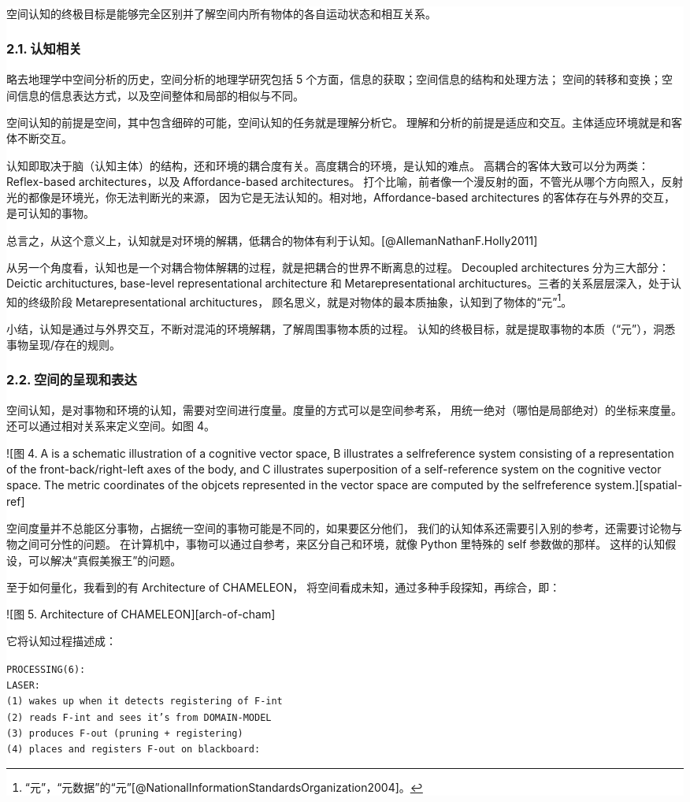 空间认知的终极目标是能够完全区别并了解空间内所有物体的各自运动状态和相互关系。


### 2.1. 认知相关

[^ref2]:  Maurizio Tirassa, Antonella Carassa, Giuliano Geminiani. *A Theoretical Framework for the Study of Spatial Cognition*[J].
          Spatial Cognition: Foundations and applications, Selected papers from Mind III,
          Annual Conference of the Cognitive Science Society of Ireland, 1998.

略去地理学中空间分析的历史，空间分析的地理学研究包括 5 个方面，信息的获取；空间信息的结构和处理方法；
空间的转移和变换；空间信息的信息表达方式，以及空间整体和局部的相似与不同。

空间认知的前提是空间，其中包含细碎的可能，空间认知的任务就是理解分析它。
理解和分析的前提是适应和交互。主体适应环境就是和客体不断交互。

认知即取决于脑（认知主体）的结构，还和环境的耦合度有关。高度耦合的环境，是认知的难点。
高耦合的客体大致可以分为两类：Reflex-based architectures，以及 Affordance-based architectures。
打个比喻，前者像一个漫反射的面，不管光从哪个方向照入，反射光的都像是环境光，你无法判断光的来源，
因为它是无法认知的。相对地，Affordance-based architectures 的客体存在与外界的交互，是可认知的事物。

总言之，从这个意义上，认知就是对环境的解耦，低耦合的物体有利于认知。[@AllemanNathanF.Holly2011]

从另一个角度看，认知也是一个对耦合物体解耦的过程，就是把耦合的世界不断离息的过程。
Decoupled architectures 分为三大部分： Deictic archituctures, base-level representational architecture
和 Metarepresentational archituctures。三者的关系层层深入，处于认知的终级阶段 Metarepresentational archituctures，
顾名思义，就是对物体的最本质抽象，认知到了物体的“元”[^meta]。

[^meta]: “元”，“元数据”的“元”[@NationalInformationStandardsOrganization2004]。

小结，认知是通过与外界交互，不断对混沌的环境解耦，了解周围事物本质的过程。
认知的终极目标，就是提取事物的本质（“元”），洞悉事物呈现/存在的规则。

### 2.2. 空间的呈现和表达

空间认知，是对事物和环境的认知，需要对空间进行度量。度量的方式可以是空间参考系，
用统一绝对（哪怕是局部绝对）的坐标来度量。还可以通过相对关系来定义空间。如图 4。

![图 4. A is a schematic illustration of a cognitive vector space, B illustrates
  a selfreference system consisting of a representation of the front-back/right-left
  axes of the body, and C illustrates superposition of a self-reference system
  on the cognitive vector space. The metric coordinates of the objcets represented
  in the vector space are computed by the selfreference system.][spatial-ref]

空间度量并不总能区分事物，占据统一空间的事物可能是不同的，如果要区分他们，
我们的认知体系还需要引入别的参考，还需要讨论物与物之间可分性的问题。
在计算机中，事物可以通过自参考，来区分自己和环境，就像 Python 里特殊的 self 参数做的那样。
这样的认知假设，可以解决“真假美猴王”的问题。

至于如何量化，我看到的有 Architecture of CHAMELEON， 将空间看成未知，通过多种手段探知，再综合，即：

![图 5. Architecture of CHAMELEON][arch-of-cham]

它将认知过程描述成：

```plain
PROCESSING(6):
LASER:
(1) wakes up when it detects registering of F-int
(2) reads F-int and sees it’s from DOMAIN-MODEL
(3) produces F-out (pruning + registering)
(4) places and registers F-out on blackboard:
```


[^gislang]: “如果说地图是地理学的第二代语言，那么地理信息系统就是地理学的第三代语言。” ，陈述彭。
[^sops]: 出自 *Geographic Information and Science*（2014，Paul A. Longley，
[^ref3]: John Kelleher, Tom Doris, Qamir Hussain. *SONAS: Multimodal,
[^ref4]: Mike Eisenberg, Ann Eisenberg. *Designing Real-Time Software Advisors for 3D Spatial Operations*[J].
[^ref5]: Robert K. Lindsay. *Using Spatial Semantics to Discover and Verify Diagrammatic Demonstrations
[^ref6]: Andrew U. Frank, Martin Raubal. *Formal Specifications of Image Schemata for Interoperability
[^3guess]: 论文 *Given-New Versus New-Given?: An analysis of reading times for spatial descriptions*
[^ref8]: Byrne, R. M. J., Johnson-Laird, P. N.. *Spatial reasoning.
[sa-digital-terrian-model]: http://gnat.qiniudn.com/sa/sa-digital-terrian-model.png
[sa-dem-present]: http://gnat.qiniudn.com/sa/sa-dem-present.png
[sa-grid-tin-contour]: http://gnat.qiniudn.com/sa/sa-grid-tin-contour.png
[sa-contour-shade]: http://gnat.qiniudn.com/sa/sa-contour-shade.png
[sa-contour-shade2]: http://gnat.qiniudn.com/sa/sa-contour-shade2.png
[sa-3d-display]: http://gnat.qiniudn.com/sa/sa-3d-display.png
[sa-projection]: http://gnat.qiniudn.com/sa/sa-projection.png
[sa-volumn-tri]: http://gnat.qiniudn.com/sa/sa-volumn-tri.png
[sa-horn-s]: http://gnat.qiniudn.com/sa/sa-horn-s.png
[sa-horn-d]: http://gnat.qiniudn.com/sa/sa-horn-d.png
[sa-irregular-sd]: http://gnat.qiniudn.com/sa/sa-irregular-sd.png
[sa-filled-sink]: http://gnat.qiniudn.com/sa/sa-filled-sink.png
[sa-grid-encoding]: http://gnat.qiniudn.com/sa/sa-grid-encoding.png
[sa-river-length]: http://gnat.qiniudn.com/sa/sa-river-length.png
[sa-river-classify]: http://gnat.qiniudn.com/sa/sa-river-classify.png
[^kunfu]: 功夫在诗外，只有多借鉴学科中的理论与方法，融入地理信息系统的研究过程中，GIS 才能大步发展。
[wetland]: http://gnat.qiniudn.com/gishomwork/wetland.png
[6parts-of-gis]: http://gnat.qiniudn.com/gishomwork/6parts-of-gis3.png
[gis-research]: http://gnat.qiniudn.com/gishomwork/gis-research.png
[spatial-ref]: http://gnat.qiniudn.com/gishomwork/spatial-ref.png
[arch-of-cham]: http://gnat.qiniudn.com/gishomwork/arch-of-cham.png
[hyper-gami]: http://gnat.qiniudn.com/gishomwork/hyper-gami.png
[phonological]: http://gnat.qiniudn.com/gishomwork/phonological.png
[gis-paperwork-docx]: http://gnat.qiniudn.com/gishomwork/gis-paperwork.docx